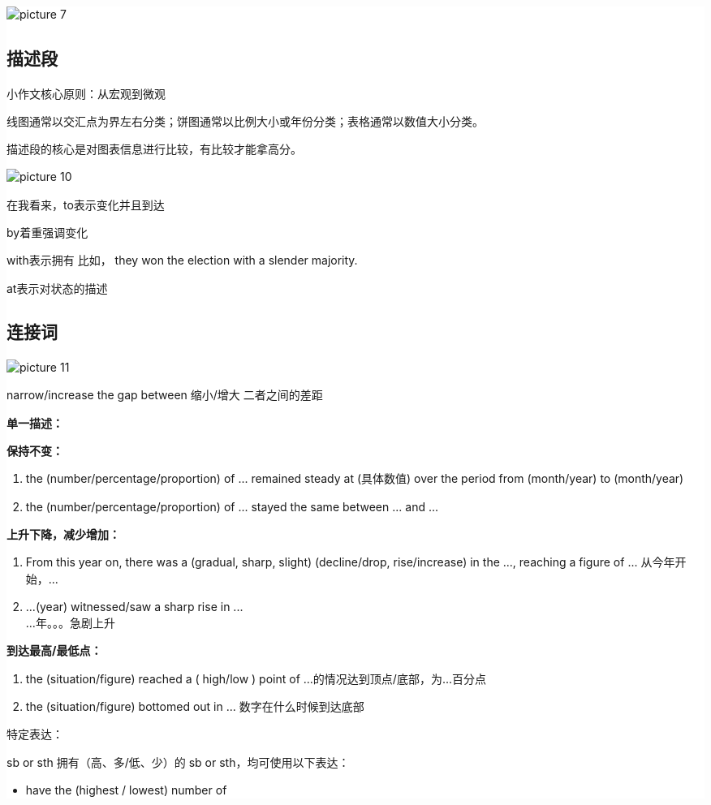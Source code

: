 ![picture 7](../images/6e76f0a4999e19b3cec74481331e5a07683fe3b5dd16c3fbff784d803370728a.png)  



## 描述段

小作文核心原则：从宏观到微观

线图通常以交汇点为界左右分类；饼图通常以比例大小或年份分类；表格通常以数值大小分类。

描述段的核心是对图表信息进行比较，有比较才能拿高分。

![picture 10](../images/3136dfb11c9fc19aab8c74a96ad51eb9d12ee533676e7aca657e746148d84d6d.png)  

在我看来，to表示变化并且到达

by着重强调变化

with表示拥有 比如， they won the election with a slender majority.

at表示对状态的描述

## 连接词

![picture 11](../images/8978473b6ba622f349e1d12a2fd87bccda133af94d3bccec6d498ab8a6f13743.png)  

narrow/increase the gap between 缩小/增大 二者之间的差距

**单一描述：**

**保持不变：**

1. the (number/percentage/proportion) of ... remained steady at (具体数值) over the period from (month/year) to (month/year)

2. the (number/percentage/proportion) of  ... stayed the same between ... and ...

**上升下降，减少增加：**

1. From this year on, there was a (gradual, sharp, slight) (decline/drop, rise/increase) in the ..., reaching a figure of ...
从今年开始，...

2. ...(year) witnessed/saw a sharp rise in ...  
...年。。。急剧上升

**到达最高/最低点：**

1. the (situation/figure) reached a ( high/low ) point of
...的情况达到顶点/底部，为...百分点

1. the (situation/figure) bottomed out in ...
数字在什么时候到达底部

特定表达：

sb or sth 拥有（高、多/低、少）的 sb or sth，均可使用以下表达：

* have the (highest / lowest) number of
